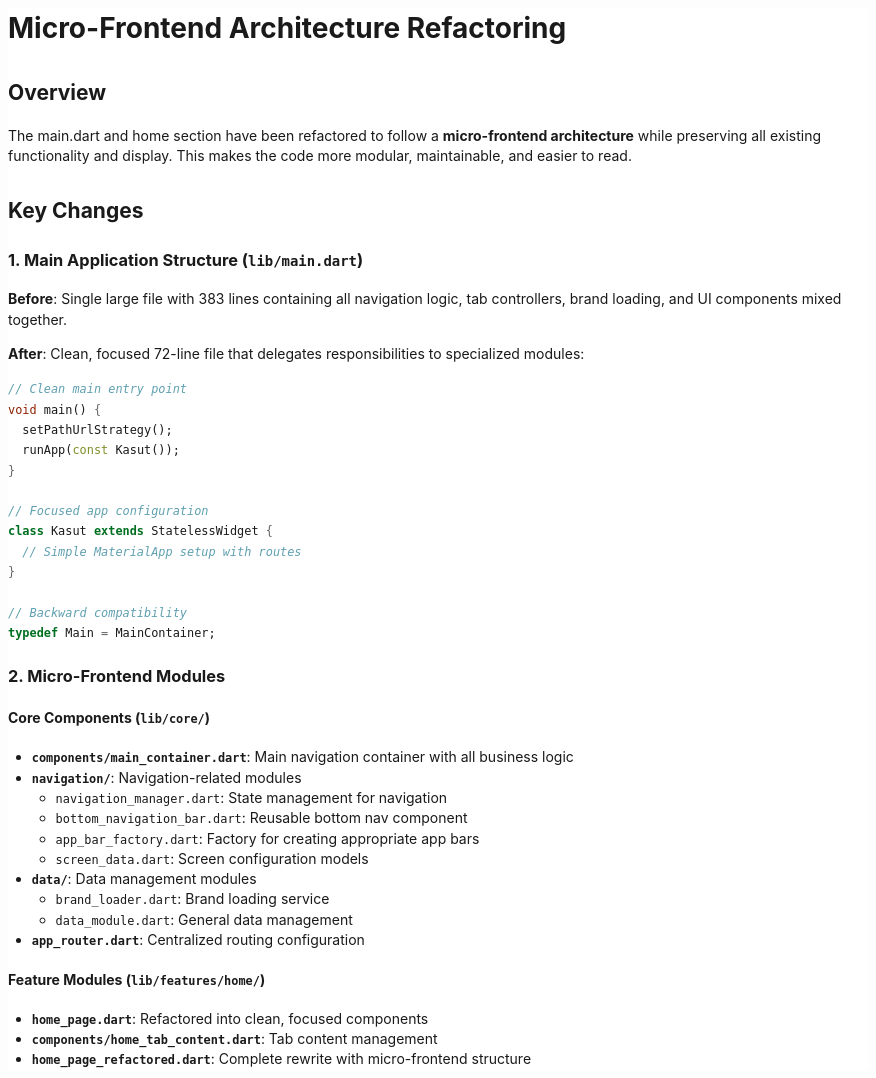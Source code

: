 # Micro-Frontend Architecture Refactoring

## Overview

The main.dart and home section have been refactored to follow a **micro-frontend architecture** while preserving all existing functionality and display. This makes the code more modular, maintainable, and easier to read.

## Key Changes

### 1. Main Application Structure (`lib/main.dart`)

**Before**: Single large file with 383 lines containing all navigation logic, tab controllers, brand loading, and UI components mixed together.

**After**: Clean, focused 72-line file that delegates responsibilities to specialized modules:

```dart
// Clean main entry point
void main() {
  setPathUrlStrategy();
  runApp(const Kasut());
}

// Focused app configuration
class Kasut extends StatelessWidget {
  // Simple MaterialApp setup with routes
}

// Backward compatibility
typedef Main = MainContainer;
```

### 2. Micro-Frontend Modules

#### **Core Components** (`lib/core/`)

- **`components/main_container.dart`**: Main navigation container with all business logic
- **`navigation/`**: Navigation-related modules
  - `navigation_manager.dart`: State management for navigation
  - `bottom_navigation_bar.dart`: Reusable bottom nav component
  - `app_bar_factory.dart`: Factory for creating appropriate app bars
  - `screen_data.dart`: Screen configuration models
- **`data/`**: Data management modules
  - `brand_loader.dart`: Brand loading service
  - `data_module.dart`: General data management
- **`app_router.dart`**: Centralized routing configuration

#### **Feature Modules** (`lib/features/home/`)

- **`home_page.dart`**: Refactored into clean, focused components
- **`components/home_tab_content.dart`**: Tab content management
- **`home_page_refactored.dart`**: Complete rewrite with micro-frontend structure
